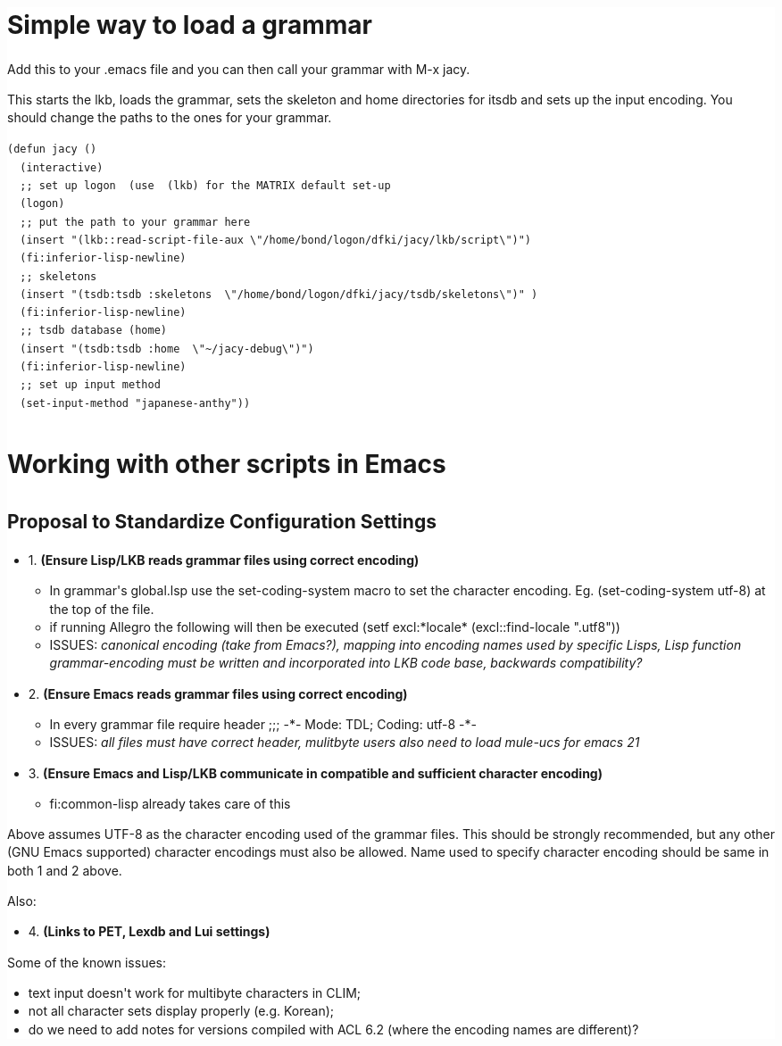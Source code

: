 # Simple way to load a grammar

Add this to your .emacs file and you can then call your grammar with
M-x jacy.

This starts the lkb, loads the grammar, sets the skeleton and home
directories for itsdb and sets up the input encoding. You should change
the paths to the ones for your grammar.

    (defun jacy ()
      (interactive)
      ;; set up logon  (use  (lkb) for the MATRIX default set-up
      (logon)
      ;; put the path to your grammar here
      (insert "(lkb::read-script-file-aux \"/home/bond/logon/dfki/jacy/lkb/script\")")
      (fi:inferior-lisp-newline)
      ;; skeletons
      (insert "(tsdb:tsdb :skeletons  \"/home/bond/logon/dfki/jacy/tsdb/skeletons\")" )
      (fi:inferior-lisp-newline)
      ;; tsdb database (home)
      (insert "(tsdb:tsdb :home  \"~/jacy-debug\")") 
      (fi:inferior-lisp-newline)
      ;; set up input method
      (set-input-method "japanese-anthy"))

# Working with other scripts in Emacs

## Proposal to Standardize Configuration Settings

- 1\. **(Ensure Lisp/LKB reads grammar files using correct encoding)**
  
  - In grammar's global.lsp use the set-coding-system macro to set
the character encoding. Eg. (set-coding-system utf-8) at the top
of the file.
  - if running Allegro the following will then be executed
(setf excl:\*locale\* (excl::find-locale ".utf8"))
  - ISSUES: *canonical encoding (take from Emacs?), mapping into
encoding names used by specific Lisps, Lisp function
grammar-encoding must be written and incorporated into LKB code
base, backwards compatibility?*
- 2\. **(Ensure Emacs reads grammar files using correct encoding)**
  
  - In every grammar file require header
;;; -\*- Mode: TDL; Coding: utf-8 -\*-
  - ISSUES: *all files must have correct header, mulitbyte users
also need to load mule-ucs for emacs 21*
- 3\. **(Ensure Emacs and Lisp/LKB communicate in compatible and
sufficient character encoding)**
  
  - fi:common-lisp already takes care of this

Above assumes UTF-8 as the character encoding used of the grammar files.
This should be strongly recommended, but any other (GNU Emacs supported)
character encodings must also be allowed. Name used to specify character
encoding should be same in both 1 and 2 above.

Also:

- 4\. **(Links to PET, Lexdb and Lui settings)**

Some of the known issues:

- text input doesn't work for multibyte characters in CLIM;
- not all character sets display properly (e.g. Korean);
- do we need to add notes for versions compiled with ACL 6.2 (where
the encoding names are different)?